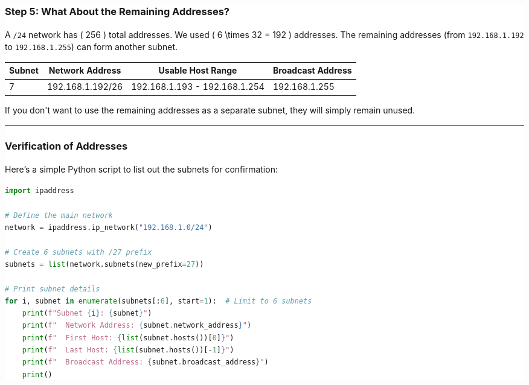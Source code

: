 
### Step 5: What About the Remaining Addresses?

A `/24` network has \( 256 \) total addresses. We used \( 6 \times 32 = 192 \) addresses. The remaining addresses (from `192.168.1.192` to `192.168.1.255`) can form another subnet.

| Subnet | Network Address  | Usable Host Range      | Broadcast Address |
|--------|------------------|------------------------|-------------------|
| 7      | 192.168.1.192/26| 192.168.1.193 - 192.168.1.254 | 192.168.1.255 |

If you don't want to use the remaining addresses as a separate subnet, they will simply remain unused.

---

### Verification of Addresses
Here’s a simple Python script to list out the subnets for confirmation:

```python
import ipaddress

# Define the main network
network = ipaddress.ip_network("192.168.1.0/24")

# Create 6 subnets with /27 prefix
subnets = list(network.subnets(new_prefix=27))

# Print subnet details
for i, subnet in enumerate(subnets[:6], start=1):  # Limit to 6 subnets
    print(f"Subnet {i}: {subnet}")
    print(f"  Network Address: {subnet.network_address}")
    print(f"  First Host: {list(subnet.hosts())[0]}")
    print(f"  Last Host: {list(subnet.hosts())[-1]}")
    print(f"  Broadcast Address: {subnet.broadcast_address}")
    print()
```

